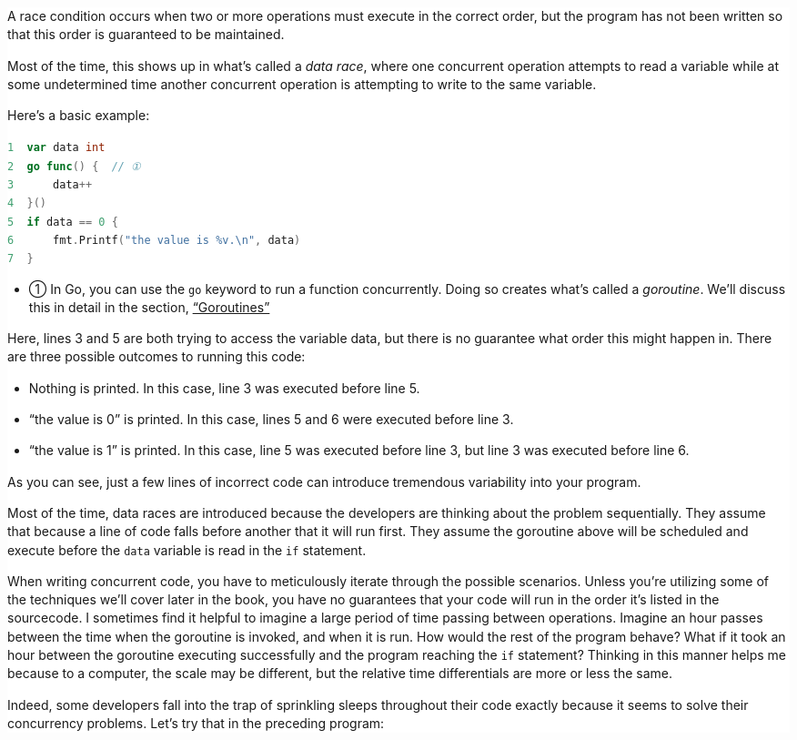 A race condition occurs when two or more operations must execute in the correct 
order, but the program has not been written so that this order is guaranteed to 
be maintained.

Most of the time, this shows up in what’s called a *data race*, where one 
concurrent operation attempts to read a variable while at some undetermined time 
another concurrent operation is attempting to write to the same variable.

Here’s a basic example:

```go
1  var data int
2  go func() {  // ①  
3      data++
4  }()
5  if data == 0 {
6      fmt.Printf("the value is %v.\n", data)
7  }
```

  - ①  In Go, you can use the `go` keyword to run a function concurrently.
    Doing so creates what’s called a *goroutine*. We’ll discuss this in detail 
    in the section, [“Goroutines”][5]

[5]: ./ch03-gos-concurrency-building-blocks.md

Here, lines 3 and 5 are both trying to access the variable data, but there is no 
guarantee what order this might happen in. There are three possible outcomes to 
running this code:

  - Nothing is printed. In this case, line 3 was executed before line 5.

  - “the value is 0” is printed. In this case, lines 5 and 6 were executed 
    before line 3.

  - “the value is 1” is printed. In this case, line 5 was executed before line 
    3, but line 3 was executed before line 6.

As you can see, just a few lines of incorrect code can introduce tremendous 
variability into your program.

Most of the time, data races are introduced because the developers are thinking 
about the problem sequentially. They assume that because a line of code falls 
before another that it will run first. They assume the goroutine above will be 
scheduled and execute before the `data` variable is read in the `if` statement.

When writing concurrent code, you have to meticulously iterate through the 
possible scenarios. Unless you’re utilizing some of the techniques we’ll cover 
later in the book, you have no guarantees that your code will run in the order 
it’s listed in the sourcecode. I sometimes find it helpful to imagine a large 
period of time passing between operations.  Imagine an hour passes between the 
time when the goroutine is invoked, and when it is run. How would the rest of 
the program behave? What if it took an hour between the goroutine executing 
successfully and the program reaching the `if` statement? Thinking in this 
manner helps me because to a computer, the scale may be different, but the 
relative time differentials are more or less the same.

Indeed, some developers fall into the trap of sprinkling sleeps throughout their 
code exactly because it seems to solve their concurrency problems. Let’s try 
that in the preceding program:


[2]: ./ch02-modeling-your-code-CSP.md
[3]: https://en.wikipedia.org/wiki/Spigot_algorithm
[4]: http://www.gotw.ca/publications/concurrency-ddj.htm
[6]: ./ch03-gos-concurrency-building-blocks.md#sync_package
[7]: ./ch04-concurrency-in-go.md#confinement
[8]: http://bit.ly/CoffmanDeadlocks
[9]: ./ch03-gos-concurrency-building-blocks.md#gos_concurrency_building_blocks
[10]: ./ch03-gos-concurrency-building-blocks.md#channels
[11]: ./ch06-goroutines-and-go-runtime.md#goroutines_and_the_go_runtime
[12]: ./ch03-gos-concurrency-building-blocks.md#goroutines
[13]: ./ch03-gos-concurrency-building-blocks.md#channels
[14]: ./ch03-gos-concurrency-building-blocks.md#gos_concurrency_building_blocks
[15]: https://github.com/golang/go/issues/13759
